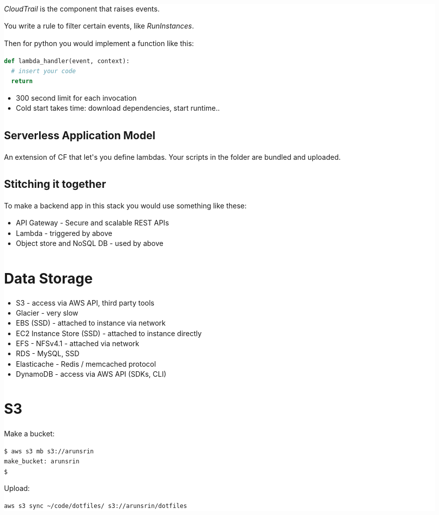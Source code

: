 *CloudTrail* is the component that raises events.

You write a rule to filter certain events, like *RunInstances*.

Then for python you would implement a function like this:


```py
def lambda_handler(event, context):
  # insert your code
  return
```

- 300 second limit for each invocation
- Cold start takes time: download dependencies, start runtime..

## Serverless Application Model

An extension of CF that let's you define lambdas. Your
scripts in the folder are bundled and uploaded.

## Stitching it together

To make a backend app in this stack you would use something
like these:

- API Gateway - Secure and scalable REST APIs
- Lambda - triggered by above
- Object store and NoSQL DB - used by above

# Data Storage

- S3 - access via AWS API, third party tools
- Glacier - very slow
- EBS (SSD) - attached to instance via network
- EC2 Instance Store (SSD) - attached to instance directly
- EFS - NFSv4.1 - attached via network
- RDS - MySQL, SSD
- Elasticache - Redis / memcached protocol
- DynamoDB - access via AWS API (SDKs, CLI)

# S3

Make a bucket:

```sh
$ aws s3 mb s3://arunsrin
make_bucket: arunsrin
$
```

Upload:

```sh
aws s3 sync ~/code/dotfiles/ s3://arunsrin/dotfiles
```
